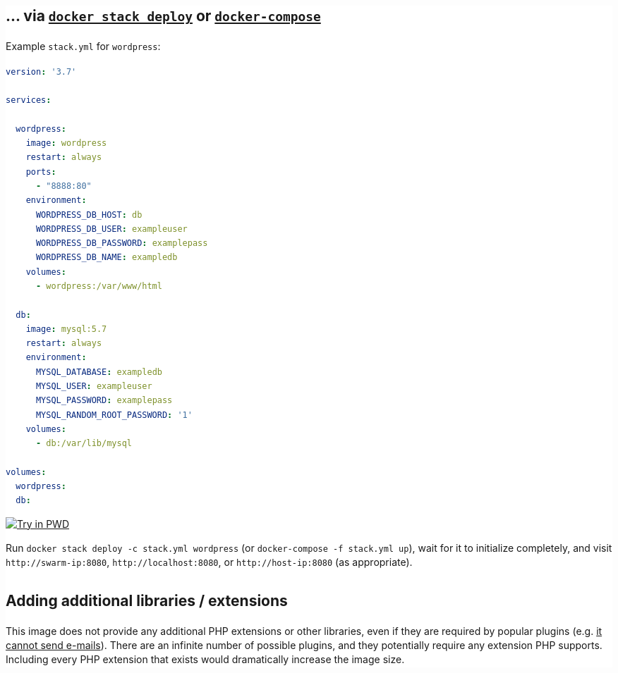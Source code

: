 ## ... via [`docker stack deploy`](https://docs.docker.com/engine/reference/commandline/stack_deploy/) or [`docker-compose`](https://github.com/docker/compose)

Example `stack.yml` for `wordpress`:

```yaml
version: '3.7'

services:

  wordpress:
    image: wordpress
    restart: always
    ports:
      - "8888:80"
    environment:
      WORDPRESS_DB_HOST: db
      WORDPRESS_DB_USER: exampleuser
      WORDPRESS_DB_PASSWORD: examplepass
      WORDPRESS_DB_NAME: exampledb
    volumes:
      - wordpress:/var/www/html

  db:
    image: mysql:5.7
    restart: always
    environment:
      MYSQL_DATABASE: exampledb
      MYSQL_USER: exampleuser
      MYSQL_PASSWORD: examplepass
      MYSQL_RANDOM_ROOT_PASSWORD: '1'
    volumes:
      - db:/var/lib/mysql

volumes:
  wordpress:
  db:
```

[![Try in PWD](wordpress%20-%20Official%20Image%20%20Docker%20Hub/mediabutton.png)](http://play-with-docker.com?stack=https://raw.githubusercontent.com/docker-library/docs/456252a739783650c79bd1f6a7a19101fbecfc65/wordpress/stack.yml)

Run `docker stack deploy -c stack.yml wordpress` (or `docker-compose -f stack.yml up`), wait for it to initialize completely, and visit `http://swarm-ip:8080`, `http://localhost:8080`, or `http://host-ip:8080` (as appropriate).

## Adding additional libraries / extensions

This image does not provide any additional PHP extensions or other libraries, even if they are required by popular plugins (e.g. [it cannot send e-mails](https://github.com/docker-library/wordpress/issues/30)). There are an infinite number of possible plugins, and they potentially require any extension PHP supports. Including every PHP extension that exists would dramatically increase the image size.
